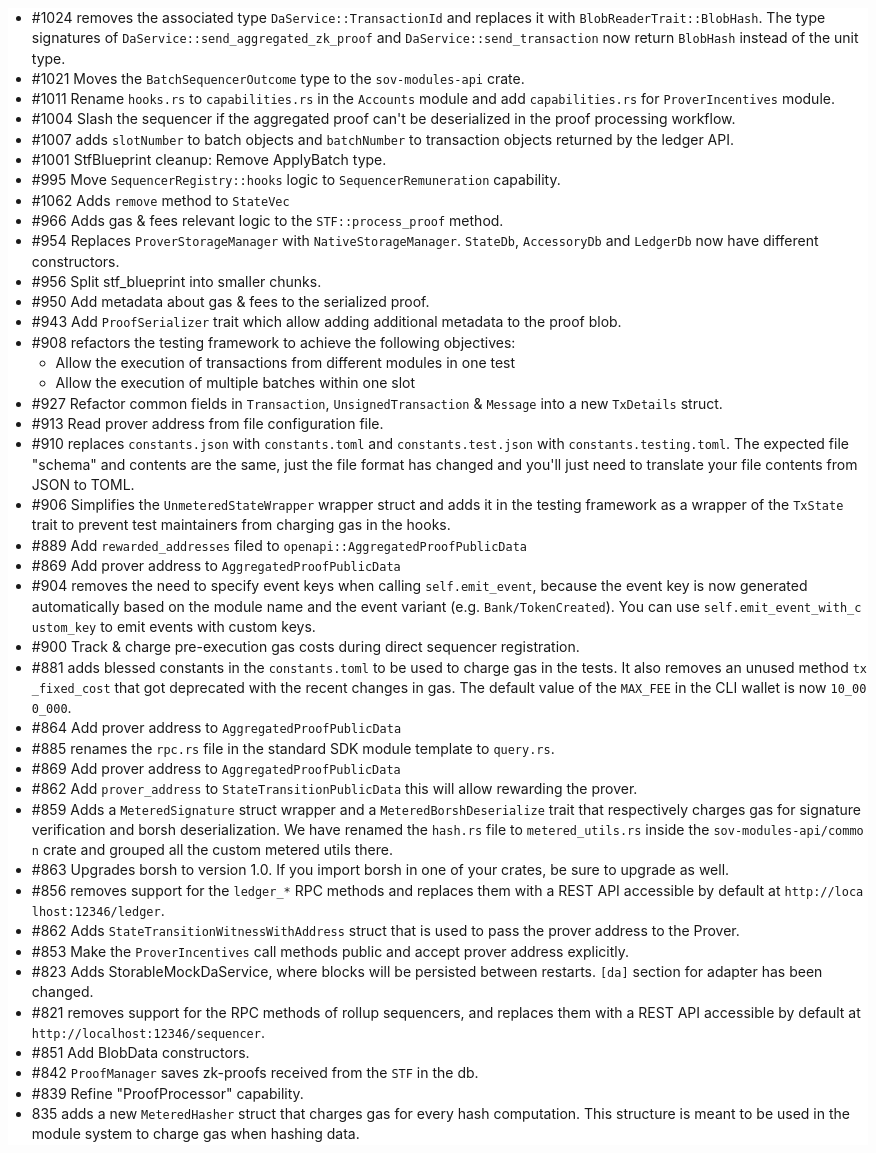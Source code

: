 - #1024 removes the associated type `DaService::TransactionId` and replaces it with `BlobReaderTrait::BlobHash`. The type signatures of `DaService::send_aggregated_zk_proof` and `DaService::send_transaction` now return `BlobHash` instead of the unit type.
- #1021 Moves the `BatchSequencerOutcome` type to the `sov-modules-api` crate.
- #1011 Rename `hooks.rs` to `capabilities.rs` in the `Accounts` module and add `capabilities.rs` for `ProverIncentives` module.
- #1004 Slash the sequencer if the aggregated proof can't be deserialized in the proof processing workflow.
- #1007 adds `slotNumber` to batch objects and `batchNumber` to transaction objects returned by the ledger API.
- #1001 StfBlueprint cleanup: Remove ApplyBatch type.
- #995  Move `SequencerRegistry::hooks` logic to `SequencerRemuneration` capability.
- #1062 Adds `remove` method to `StateVec`
- #966 Adds gas & fees relevant logic to the `STF::process_proof` method.
- #954 Replaces `ProverStorageManager` with `NativeStorageManager`. `StateDb`, `AccessoryDb` and `LedgerDb` now have different constructors.
- #956 Split stf_blueprint into smaller chunks.
- #950 Add metadata about gas & fees to the serialized proof.
- #943 Add `ProofSerializer` trait which allow adding additional metadata to the proof blob.
- #908 refactors the testing framework to achieve the following objectives:
   - Allow the execution of transactions from different modules in one test
   - Allow the execution of multiple batches within one slot
- #927 Refactor common fields in `Transaction`, `UnsignedTransaction` & `Message` into a new `TxDetails` struct.
- #913 Read prover address from file configuration file.
- #910 replaces `constants.json` with `constants.toml` and `constants.test.json` with `constants.testing.toml`. The expected file "schema" and contents are the same, just the file format has changed and you'll just need to translate your file contents from JSON to TOML.
- #906 Simplifies the `UnmeteredStateWrapper` wrapper struct and adds it in the testing framework as a wrapper of the `TxState` trait to prevent test maintainers from charging gas in the hooks.
-  #889 Add `rewarded_addresses` filed to `openapi::AggregatedProofPublicData` 
-  #869 Add prover address to `AggregatedProofPublicData` 
- #904 removes the need to specify event keys when calling `self.emit_event`, because the event key is now generated automatically based on the module name and the event variant (e.g. `Bank/TokenCreated`). You can use `self.emit_event_with_custom_key` to emit events with custom keys.
- #900 Track & charge pre-execution gas costs during direct sequencer registration.
- #881 adds blessed constants in the `constants.toml` to be used to charge gas in the tests. It also removes an unused method `tx_fixed_cost` that got deprecated with the recent changes in gas. The default value of the `MAX_FEE` in the CLI wallet is now `10_000_000`.
- #864 Add prover address to `AggregatedProofPublicData` 
- #885 renames the `rpc.rs` file in the standard SDK module template to `query.rs`.
- #869 Add prover address to `AggregatedProofPublicData` 
- #862 Add `prover_address` to `StateTransitionPublicData` this will allow rewarding the prover.
- #859 Adds a `MeteredSignature` struct wrapper and a `MeteredBorshDeserialize` trait that respectively charges gas for signature verification and borsh deserialization. We have renamed the `hash.rs` file to `metered_utils.rs` inside the `sov-modules-api/common` crate and grouped all the custom metered utils there. 
- #863 Upgrades borsh to version 1.0. If you import borsh in one of your crates, be sure to upgrade as well.
- #856 removes support for the `ledger_*` RPC methods and replaces them with a REST API accessible by default at `http://localhost:12346/ledger`.
- #862 Adds `StateTransitionWitnessWithAddress` struct that is used to pass the prover address to the Prover.
- #853 Make the `ProverIncentives` call methods public and accept prover address explicitly.
- #823 Adds StorableMockDaService, where blocks will be persisted between restarts. `[da]` section for adapter has been changed. 
- #821 removes support for the RPC methods of rollup sequencers, and replaces them with a REST API accessible by default at `http://localhost:12346/sequencer`.
- #851 Add BlobData constructors. 
- #842 `ProofManager` saves zk-proofs received from the `STF` in the db. 
- #839 Refine "ProofProcessor" capability.
- 835 adds a new `MeteredHasher` struct that charges gas for every hash computation. This structure is meant to be used in the module system to charge gas when hashing data.